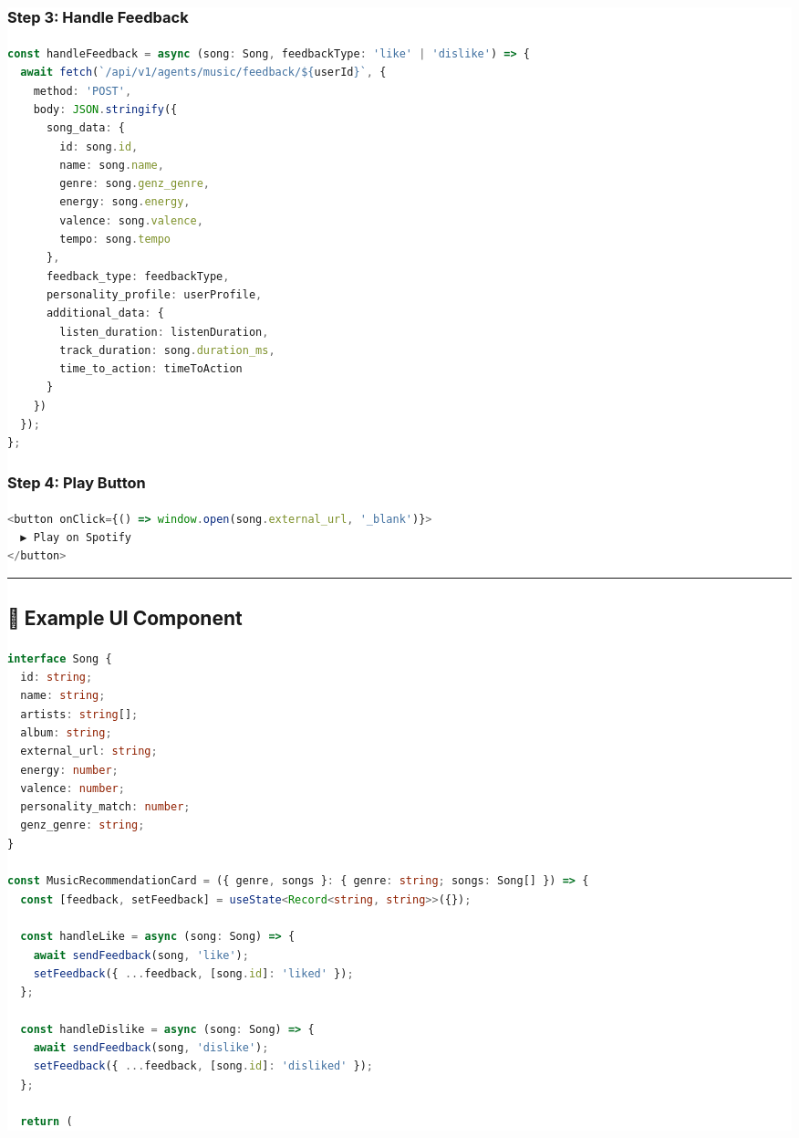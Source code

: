 ### Step 3: Handle Feedback
```typescript
const handleFeedback = async (song: Song, feedbackType: 'like' | 'dislike') => {
  await fetch(`/api/v1/agents/music/feedback/${userId}`, {
    method: 'POST',
    body: JSON.stringify({
      song_data: {
        id: song.id,
        name: song.name,
        genre: song.genz_genre,
        energy: song.energy,
        valence: song.valence,
        tempo: song.tempo
      },
      feedback_type: feedbackType,
      personality_profile: userProfile,
      additional_data: {
        listen_duration: listenDuration,
        track_duration: song.duration_ms,
        time_to_action: timeToAction
      }
    })
  });
};
```

### Step 4: Play Button
```typescript
<button onClick={() => window.open(song.external_url, '_blank')}>
  ▶️ Play on Spotify
</button>
```

---

## 🎵 Example UI Component

```typescript
interface Song {
  id: string;
  name: string;
  artists: string[];
  album: string;
  external_url: string;
  energy: number;
  valence: number;
  personality_match: number;
  genz_genre: string;
}

const MusicRecommendationCard = ({ genre, songs }: { genre: string; songs: Song[] }) => {
  const [feedback, setFeedback] = useState<Record<string, string>>({});
  
  const handleLike = async (song: Song) => {
    await sendFeedback(song, 'like');
    setFeedback({ ...feedback, [song.id]: 'liked' });
  };
  
  const handleDislike = async (song: Song) => {
    await sendFeedback(song, 'dislike');
    setFeedback({ ...feedback, [song.id]: 'disliked' });
  };
  
  return (
```